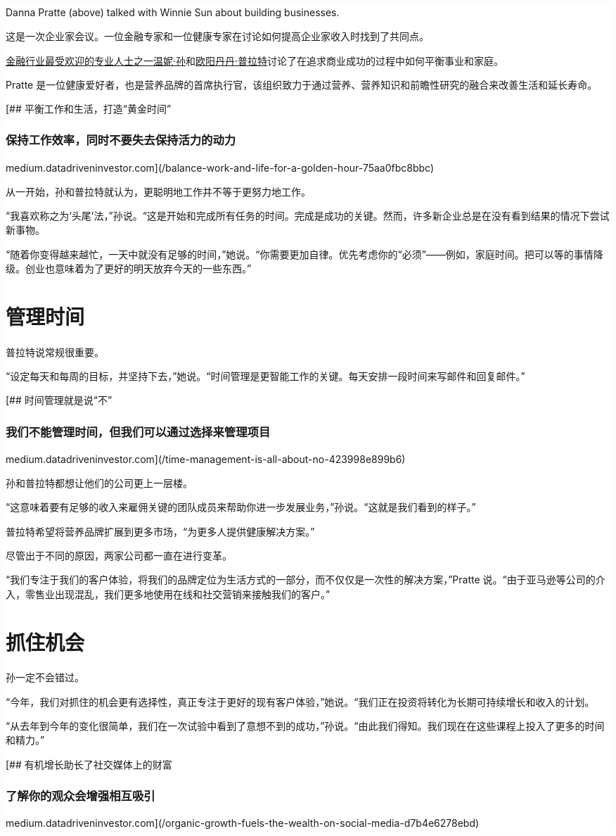 Danna Pratte (above) talked with Winnie Sun about building businesses.

这是一次企业家会议。一位金融专家和一位健康专家在讨论如何提高企业家收入时找到了共同点。

[金融行业最受欢迎的专业人士之一温妮·孙](http://winniesun.com/about/)和[欧阳丹丹·普拉特](https://twitter.com/dannapratte/)讨论了在追求商业成功的过程中如何平衡事业和家庭。

Pratte 是一位健康爱好者，也是营养品牌的首席执行官，该组织致力于通过营养、营养知识和前瞻性研究的融合来改善生活和延长寿命。

[](/balance-work-and-life-for-a-golden-hour-75aa0fbc8bbc) [## 平衡工作和生活，打造“黄金时间”

### 保持工作效率，同时不要失去保持活力的动力

medium.datadriveninvestor.com](/balance-work-and-life-for-a-golden-hour-75aa0fbc8bbc) 

从一开始，孙和普拉特就认为，更聪明地工作并不等于更努力地工作。

“我喜欢称之为‘头尾’法，”孙说。“这是开始和完成所有任务的时间。完成是成功的关键。然而，许多新企业总是在没有看到结果的情况下尝试新事物。

“随着你变得越来越忙，一天中就没有足够的时间，”她说。“你需要更加自律。优先考虑你的“必须”——例如，家庭时间。把可以等的事情降级。创业也意味着为了更好的明天放弃今天的一些东西。”

# **管理时间**

普拉特说常规很重要。

“设定每天和每周的目标，并坚持下去，”她说。“时间管理是更智能工作的关键。每天安排一段时间来写邮件和回复邮件。”

[](/time-management-is-all-about-no-423998e899b6) [## 时间管理就是说“不”

### 我们不能管理时间，但我们可以通过选择来管理项目

medium.datadriveninvestor.com](/time-management-is-all-about-no-423998e899b6) 

孙和普拉特都想让他们的公司更上一层楼。

“这意味着要有足够的收入来雇佣关键的团队成员来帮助你进一步发展业务，”孙说。“这就是我们看到的样子。”

普拉特希望将营养品牌扩展到更多市场，“为更多人提供健康解决方案。”

尽管出于不同的原因，两家公司都一直在进行变革。

“我们专注于我们的客户体验，将我们的品牌定位为生活方式的一部分，而不仅仅是一次性的解决方案，”Pratte 说。“由于亚马逊等公司的介入，零售业出现混乱，我们更多地使用在线和社交营销来接触我们的客户。”

# **抓住机会**

孙一定不会错过。

“今年，我们对抓住的机会更有选择性，真正专注于更好的现有客户体验，”她说。“我们正在投资将转化为长期可持续增长和收入的计划。

“从去年到今年的变化很简单，我们在一次试验中看到了意想不到的成功，”孙说。“由此我们得知。我们现在在这些课程上投入了更多的时间和精力。”

[](/organic-growth-fuels-the-wealth-on-social-media-d7b4e6278ebd) [## 有机增长助长了社交媒体上的财富

### 了解你的观众会增强相互吸引

medium.datadriveninvestor.com](/organic-growth-fuels-the-wealth-on-social-media-d7b4e6278ebd) 
